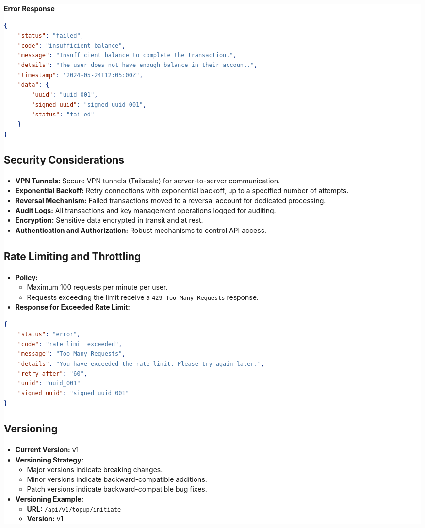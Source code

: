 **Error Response**

```json
{
    "status": "failed",
    "code": "insufficient_balance",
    "message": "Insufficient balance to complete the transaction.",
    "details": "The user does not have enough balance in their account.",
    "timestamp": "2024-05-24T12:05:00Z",
    "data": {
        "uuid": "uuid_001",
        "signed_uuid": "signed_uuid_001",
        "status": "failed"
    }
}
```



## **Security Considerations**

- **VPN Tunnels:** Secure VPN tunnels (Tailscale) for server-to-server communication.
- **Exponential Backoff:** Retry connections with exponential backoff, up to a specified number of attempts.
- **Reversal Mechanism:** Failed transactions moved to a reversal account for dedicated processing.
- **Audit Logs:** All transactions and key management operations logged for auditing.
- **Encryption:** Sensitive data encrypted in transit and at rest.
- **Authentication and Authorization:** Robust mechanisms to control API access.

## **Rate Limiting and Throttling**

- **Policy:**
    - Maximum 100 requests per minute per user.
    - Requests exceeding the limit receive a `429 Too Many Requests` response.
- **Response for Exceeded Rate Limit:**
    
```json
{
    "status": "error",
    "code": "rate_limit_exceeded",
    "message": "Too Many Requests",
    "details": "You have exceeded the rate limit. Please try again later.",
    "retry_after": "60",
    "uuid": "uuid_001",
    "signed_uuid": "signed_uuid_001"
}
```

## **Versioning**

- **Current Version:** v1
- **Versioning Strategy:**
    - Major versions indicate breaking changes.
    - Minor versions indicate backward-compatible additions.
    - Patch versions indicate backward-compatible bug fixes.
- **Versioning Example:**
    - **URL:** `/api/v1/topup/initiate`
    - **Version:** v1

